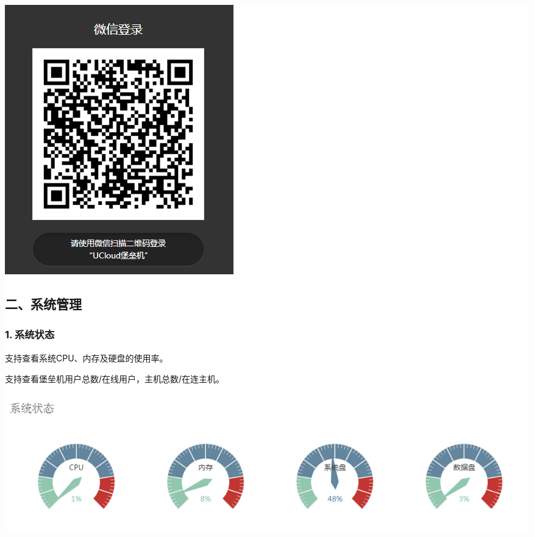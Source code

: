 ![](/images/opintro/二维码.png)

## 二、系统管理

### 1\. 系统状态

支持查看系统CPU、内存及硬盘的使用率。

支持查看堡垒机用户总数/在线用户，主机总数/在连主机。

![](/images/opintro/系统状态.png)
